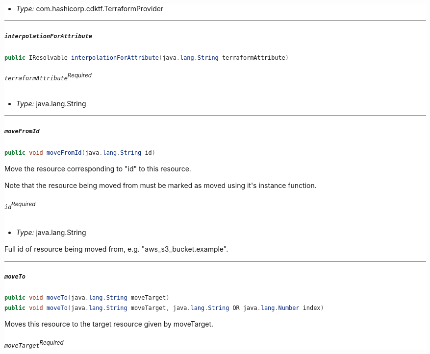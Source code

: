 - *Type:* com.hashicorp.cdktf.TerraformProvider

---

##### `interpolationForAttribute` <a name="interpolationForAttribute" id="rhizo-co-terraform-provider-oci.datascienceModelDeployment.DatascienceModelDeployment.interpolationForAttribute"></a>

```java
public IResolvable interpolationForAttribute(java.lang.String terraformAttribute)
```

###### `terraformAttribute`<sup>Required</sup> <a name="terraformAttribute" id="rhizo-co-terraform-provider-oci.datascienceModelDeployment.DatascienceModelDeployment.interpolationForAttribute.parameter.terraformAttribute"></a>

- *Type:* java.lang.String

---

##### `moveFromId` <a name="moveFromId" id="rhizo-co-terraform-provider-oci.datascienceModelDeployment.DatascienceModelDeployment.moveFromId"></a>

```java
public void moveFromId(java.lang.String id)
```

Move the resource corresponding to "id" to this resource.

Note that the resource being moved from must be marked as moved using it's instance function.

###### `id`<sup>Required</sup> <a name="id" id="rhizo-co-terraform-provider-oci.datascienceModelDeployment.DatascienceModelDeployment.moveFromId.parameter.id"></a>

- *Type:* java.lang.String

Full id of resource being moved from, e.g. "aws_s3_bucket.example".

---

##### `moveTo` <a name="moveTo" id="rhizo-co-terraform-provider-oci.datascienceModelDeployment.DatascienceModelDeployment.moveTo"></a>

```java
public void moveTo(java.lang.String moveTarget)
public void moveTo(java.lang.String moveTarget, java.lang.String OR java.lang.Number index)
```

Moves this resource to the target resource given by moveTarget.

###### `moveTarget`<sup>Required</sup> <a name="moveTarget" id="rhizo-co-terraform-provider-oci.datascienceModelDeployment.DatascienceModelDeployment.moveTo.parameter.moveTarget"></a>
